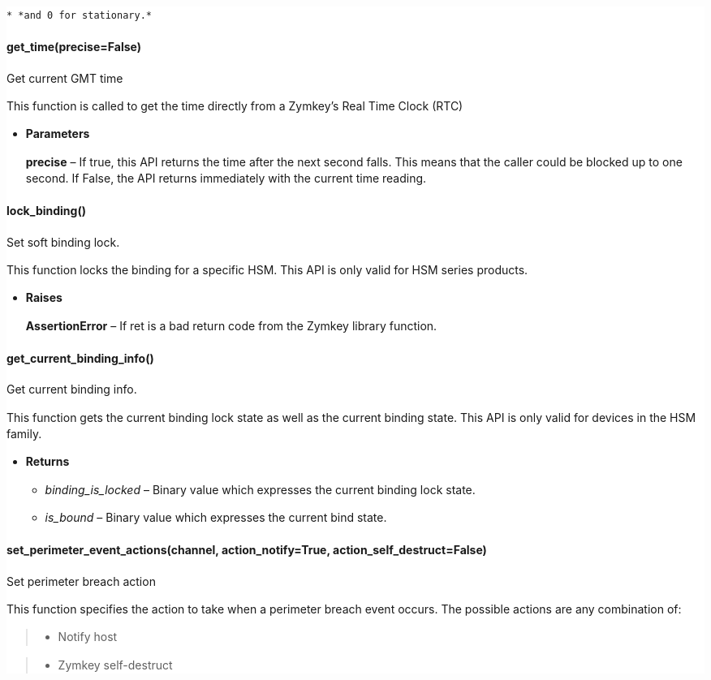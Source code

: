     * *and 0 for stationary.*




#### get_time(precise=False)
Get current GMT time

This function is called to get the time directly from a
Zymkey’s Real Time Clock (RTC)


* **Parameters**

    **precise** – If true, this API returns the time after the next second
    falls. This means that the caller could be blocked up to one second.
    If False, the API returns immediately with the current time reading.



#### lock_binding()
Set soft binding lock.

This function locks the binding for a specific HSM. This API is
only valid for HSM series products.


* **Raises**

    **AssertionError** – If ret is a bad return code from the Zymkey library function.



#### get_current_binding_info()
Get current binding info.

This function gets the current binding lock state as well as the
current binding state. This API is only valid for devices in the HSM
family.


* **Returns**

    
    * *binding_is_locked* – Binary value which expresses the current binding lock state.


    * *is_bound* – Binary value which expresses the current bind state.




#### set_perimeter_event_actions(channel, action_notify=True, action_self_destruct=False)
Set perimeter breach action

This function specifies the action to take when a perimeter breach
event occurs. The possible actions are any combination of:

> 
> * Notify host


> * Zymkey self-destruct
